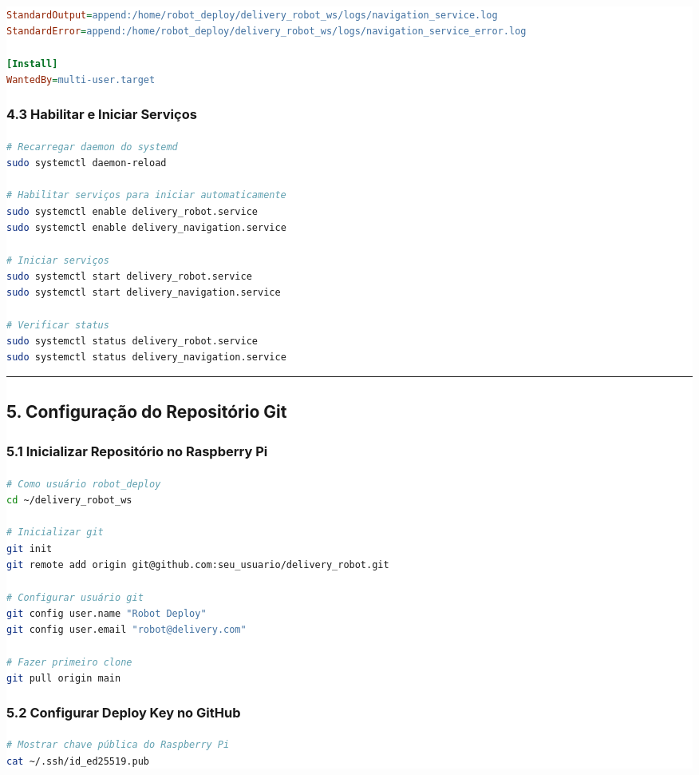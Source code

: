 ```ini
StandardOutput=append:/home/robot_deploy/delivery_robot_ws/logs/navigation_service.log
StandardError=append:/home/robot_deploy/delivery_robot_ws/logs/navigation_service_error.log

[Install]
WantedBy=multi-user.target
```

### **4.3 Habilitar e Iniciar Serviços**

```bash
# Recarregar daemon do systemd
sudo systemctl daemon-reload

# Habilitar serviços para iniciar automaticamente
sudo systemctl enable delivery_robot.service
sudo systemctl enable delivery_navigation.service

# Iniciar serviços
sudo systemctl start delivery_robot.service
sudo systemctl start delivery_navigation.service

# Verificar status
sudo systemctl status delivery_robot.service
sudo systemctl status delivery_navigation.service
```

---

## **5. Configuração do Repositório Git**

### **5.1 Inicializar Repositório no Raspberry Pi**

```bash
# Como usuário robot_deploy
cd ~/delivery_robot_ws

# Inicializar git
git init
git remote add origin git@github.com:seu_usuario/delivery_robot.git

# Configurar usuário git
git config user.name "Robot Deploy"
git config user.email "robot@delivery.com"

# Fazer primeiro clone
git pull origin main
```

### **5.2 Configurar Deploy Key no GitHub**

```bash
# Mostrar chave pública do Raspberry Pi
cat ~/.ssh/id_ed25519.pub
```
